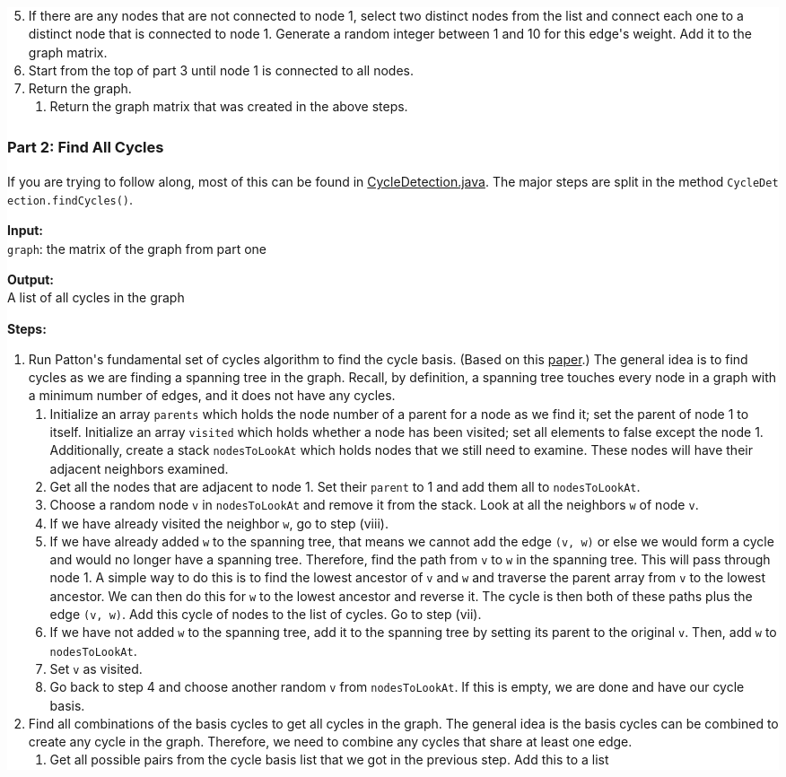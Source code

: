    5. If there are any nodes that are not connected to node 1, select two distinct nodes from the list and connect each 
   one to a distinct node that is connected to node 1. Generate a random integer between 1 and 10 for this edge's 
   weight. Add it to the graph matrix.
   6. Start from the top of part 3 until node 1 is connected to all nodes.
4. Return the graph.
   1. Return the graph matrix that was created in the above steps.


### Part 2: Find All Cycles
If you are trying to follow along, most of this can be found in
[CycleDetection.java](ca2/src/main/java/com/digit/app/CycleDetection.java). The major steps are split in the method
`CycleDetection.findCycles()`.

**Input:**
<br>`graph`: the matrix of the graph from part one

**Output:**
<br>A list of all cycles in the graph

**Steps:**
1. Run Patton's fundamental set of cycles algorithm to find the cycle basis. 
(Based on this [paper](https://dl-acm-org.ezproxy.lib.utexas.edu/doi/abs/10.1145/363219.363232).) The general idea is to
find cycles as we are finding a spanning tree in the graph. Recall, by definition, a spanning tree touches every node 
in a graph with a minimum number of edges, and it does not have any cycles.
   1. Initialize an array `parents` which holds the node number of a parent for a node as we find it; set the parent of 
   node 1 to itself. Initialize an array `visited` which holds whether a node has been visited; set all elements to 
   false except the node 1. Additionally, create a stack `nodesToLookAt` which holds nodes that we still need to 
   examine. These nodes will have their adjacent neighbors examined.
   3. Get all the nodes that are adjacent to node 1. Set their `parent` to 1 and add them all to `nodesToLookAt`.
   4. Choose a random node `v` in `nodesToLookAt` and remove it from the stack. Look at all the neighbors `w` of node 
   `v`. 
   5. If we have already visited the neighbor `w`, go to step (viii). 
   6. If we have already added `w` to the spanning tree, that means we cannot add the edge `(v, w)` or else we would 
   form a cycle and would no longer have a spanning tree. Therefore, find the path from `v` to `w` in the spanning tree.
   This will pass through node 1. A simple way to do this is to find the lowest ancestor of `v` and `w` and traverse the
   parent array from `v` to the lowest ancestor. We can then do this for `w` to the lowest ancestor and reverse it. The cycle is then
   both of these paths plus the edge `(v, w)`. Add this cycle of nodes to the list of cycles. Go to step (vii).
   7. If we have not added `w` to the spanning tree, add it to the spanning tree by setting its parent to the original
   `v`. Then, add `w` to `nodesToLookAt`.
   8. Set `v` as visited.
   9. Go back to step 4 and choose another random `v` from `nodesToLookAt`. If this is empty, we are done and have our
   cycle basis.
2. Find all combinations of the basis cycles to get all cycles in the graph. The general idea is the basis cycles can be
combined to create any cycle in the graph. Therefore, we need to combine any cycles that share at least one edge.
   1. Get all possible pairs from the cycle basis list that we got in the previous step. Add this to a list